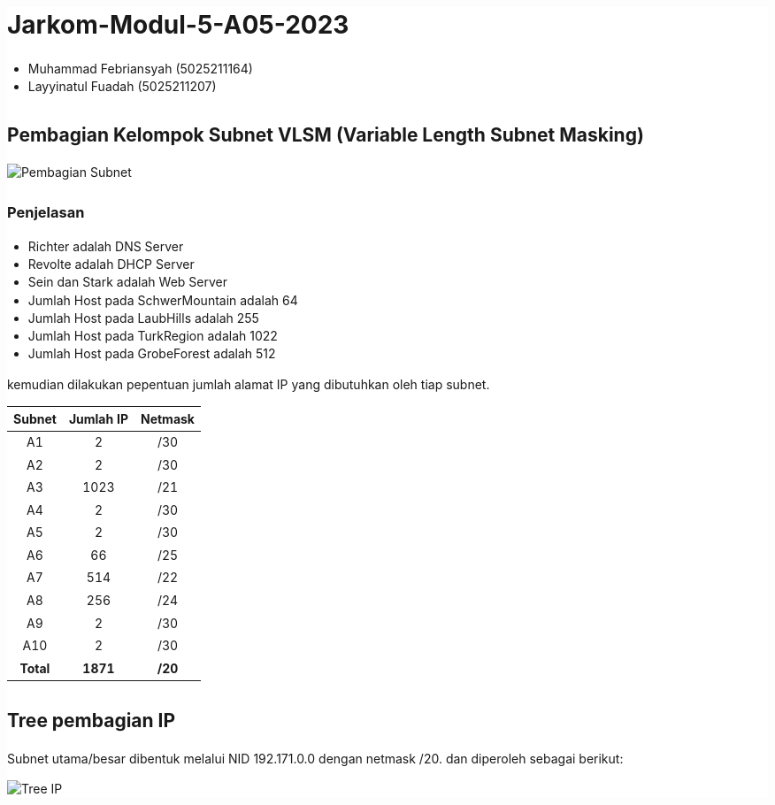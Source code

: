 # Jarkom-Modul-5-A05-2023

- Muhammad Febriansyah (5025211164)
- Layyinatul Fuadah (5025211207)

## Pembagian Kelompok Subnet VLSM (Variable Length Subnet Masking)

![Pembagian Subnet](/img/topologi.png)

### Penjelasan

- Richter adalah DNS Server
- Revolte adalah DHCP Server
- Sein dan Stark adalah Web Server
- Jumlah Host pada SchwerMountain adalah 64
- Jumlah Host pada LaubHills adalah 255
- Jumlah Host pada TurkRegion adalah 1022
- Jumlah Host pada GrobeForest adalah 512

kemudian dilakukan pepentuan jumlah alamat IP yang dibutuhkan oleh tiap subnet.

| **Subnet** | **Jumlah IP** | **Netmask** |
| :--------: | :-----------: | :---------: |
|     A1     |       2       |     /30     |
|     A2     |       2       |     /30     |
|     A3     |     1023      |     /21     |
|     A4     |       2       |     /30     |
|     A5     |       2       |     /30     |
|     A6     |      66       |     /25     |
|     A7     |      514      |     /22     |
|     A8     |      256      |     /24     |
|     A9     |       2       |     /30     |
|    A10     |       2       |     /30     |
| **Total**  |   **1871**    |   **/20**   |

## Tree pembagian IP

Subnet utama/besar dibentuk melalui NID 192.171.0.0 dengan netmask /20. dan diperoleh sebagai berikut:

![Tree IP](/img/tree%20ip%20rian.png)
